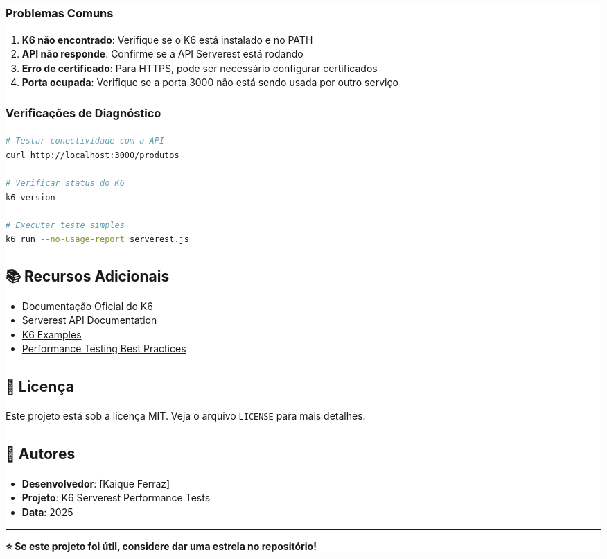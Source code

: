 ### Problemas Comuns

1. **K6 não encontrado**: Verifique se o K6 está instalado e no PATH
2. **API não responde**: Confirme se a API Serverest está rodando
3. **Erro de certificado**: Para HTTPS, pode ser necessário configurar certificados
4. **Porta ocupada**: Verifique se a porta 3000 não está sendo usada por outro serviço

### Verificações de Diagnóstico

```bash
# Testar conectividade com a API
curl http://localhost:3000/produtos

# Verificar status do K6
k6 version

# Executar teste simples
k6 run --no-usage-report serverest.js
```

## 📚 Recursos Adicionais

- [Documentação Oficial do K6](https://k6.io/docs/)
- [Serverest API Documentation](https://serverest.dev/)
- [K6 Examples](https://github.com/grafana/k6-examples)
- [Performance Testing Best Practices](https://k6.io/docs/testing-guides/)

## 📄 Licença

Este projeto está sob a licença MIT. Veja o arquivo `LICENSE` para mais detalhes.

## 👥 Autores

- **Desenvolvedor**: [Kaique Ferraz]
- **Projeto**: K6 Serverest Performance Tests
- **Data**: 2025

---

**⭐ Se este projeto foi útil, considere dar uma estrela no repositório!**
